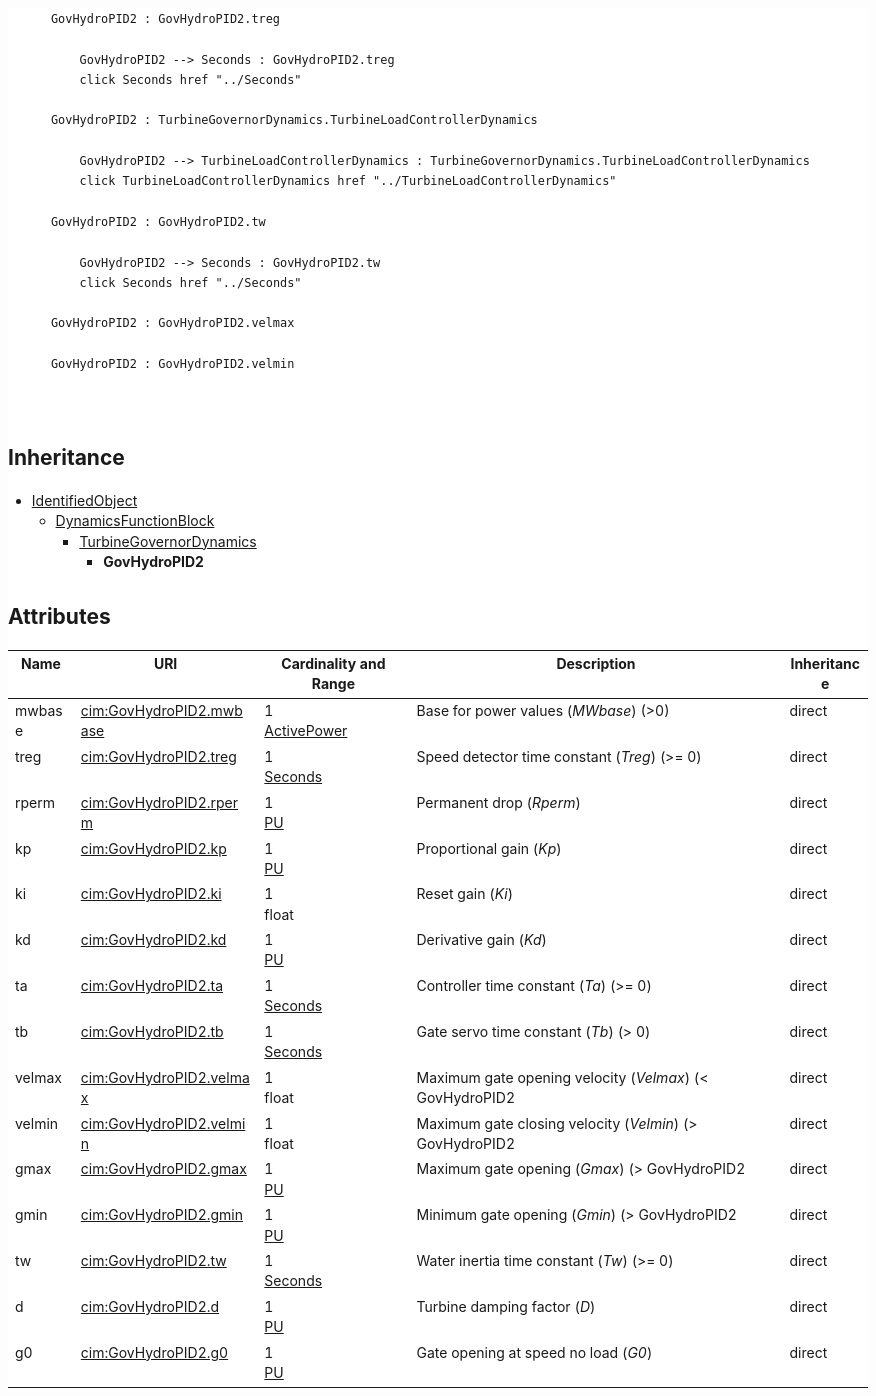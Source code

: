 ```mermaid
      GovHydroPID2 : GovHydroPID2.treg
        
          GovHydroPID2 --> Seconds : GovHydroPID2.treg
          click Seconds href "../Seconds"
        
      GovHydroPID2 : TurbineGovernorDynamics.TurbineLoadControllerDynamics
        
          GovHydroPID2 --> TurbineLoadControllerDynamics : TurbineGovernorDynamics.TurbineLoadControllerDynamics
          click TurbineLoadControllerDynamics href "../TurbineLoadControllerDynamics"
        
      GovHydroPID2 : GovHydroPID2.tw
        
          GovHydroPID2 --> Seconds : GovHydroPID2.tw
          click Seconds href "../Seconds"
        
      GovHydroPID2 : GovHydroPID2.velmax
        
      GovHydroPID2 : GovHydroPID2.velmin
        
      
```





## Inheritance
* [IdentifiedObject](IdentifiedObject.md)
    * [DynamicsFunctionBlock](DynamicsFunctionBlock.md)
        * [TurbineGovernorDynamics](TurbineGovernorDynamics.md)
            * **GovHydroPID2**



## Attributes


| Name | URI | Cardinality and Range | Description | Inheritance |
| ---  | --- | --- | --- | --- |
| mwbase | [cim:GovHydroPID2.mwbase](http://iec.ch/TC57/CIM100#GovHydroPID2.mwbase) | 1 <br />  [ActivePower](ActivePower.md)  | Base for power values (<i>MWbase</i>) (&gt;0) | direct |
| treg | [cim:GovHydroPID2.treg](http://iec.ch/TC57/CIM100#GovHydroPID2.treg) | 1 <br />  [Seconds](Seconds.md)  | Speed detector time constant (<i>Treg</i>) (&gt;= 0) | direct |
| rperm | [cim:GovHydroPID2.rperm](http://iec.ch/TC57/CIM100#GovHydroPID2.rperm) | 1 <br />  [PU](PU.md)  | Permanent drop (<i>Rperm</i>) | direct |
| kp | [cim:GovHydroPID2.kp](http://iec.ch/TC57/CIM100#GovHydroPID2.kp) | 1 <br />  [PU](PU.md)  | Proportional gain (<i>Kp</i>) | direct |
| ki | [cim:GovHydroPID2.ki](http://iec.ch/TC57/CIM100#GovHydroPID2.ki) | 1 <br />  float  | Reset gain (<i>Ki</i>) | direct |
| kd | [cim:GovHydroPID2.kd](http://iec.ch/TC57/CIM100#GovHydroPID2.kd) | 1 <br />  [PU](PU.md)  | Derivative gain (<i>Kd</i>) | direct |
| ta | [cim:GovHydroPID2.ta](http://iec.ch/TC57/CIM100#GovHydroPID2.ta) | 1 <br />  [Seconds](Seconds.md)  | Controller time constant (<i>Ta</i>) (&gt;= 0) | direct |
| tb | [cim:GovHydroPID2.tb](http://iec.ch/TC57/CIM100#GovHydroPID2.tb) | 1 <br />  [Seconds](Seconds.md)  | Gate servo time constant (<i>Tb</i>) (&gt; 0) | direct |
| velmax | [cim:GovHydroPID2.velmax](http://iec.ch/TC57/CIM100#GovHydroPID2.velmax) | 1 <br />  float  | Maximum gate opening velocity (<i>Velmax</i>) (&lt; GovHydroPID2 | direct |
| velmin | [cim:GovHydroPID2.velmin](http://iec.ch/TC57/CIM100#GovHydroPID2.velmin) | 1 <br />  float  | Maximum gate closing velocity (<i>Velmin</i>) (&gt; GovHydroPID2 | direct |
| gmax | [cim:GovHydroPID2.gmax](http://iec.ch/TC57/CIM100#GovHydroPID2.gmax) | 1 <br />  [PU](PU.md)  | Maximum gate opening (<i>Gmax</i>) (&gt; GovHydroPID2 | direct |
| gmin | [cim:GovHydroPID2.gmin](http://iec.ch/TC57/CIM100#GovHydroPID2.gmin) | 1 <br />  [PU](PU.md)  | Minimum gate opening (<i>Gmin</i>) (&gt; GovHydroPID2 | direct |
| tw | [cim:GovHydroPID2.tw](http://iec.ch/TC57/CIM100#GovHydroPID2.tw) | 1 <br />  [Seconds](Seconds.md)  | Water inertia time constant (<i>Tw</i>) (&gt;= 0) | direct |
| d | [cim:GovHydroPID2.d](http://iec.ch/TC57/CIM100#GovHydroPID2.d) | 1 <br />  [PU](PU.md)  | Turbine damping factor (<i>D</i>) | direct |
| g0 | [cim:GovHydroPID2.g0](http://iec.ch/TC57/CIM100#GovHydroPID2.g0) | 1 <br />  [PU](PU.md)  | Gate opening at speed no load (<i>G0</i>) | direct |